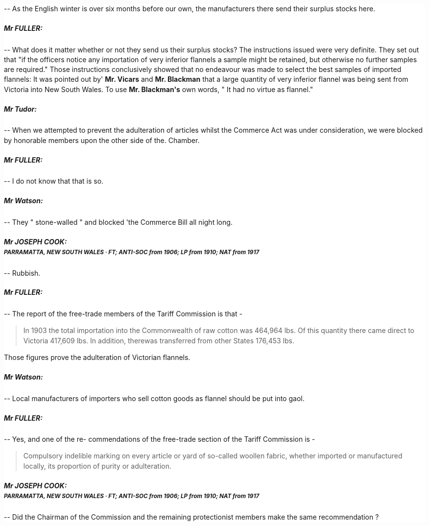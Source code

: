 -- As the English winter is over six months before our own, the manufacturers there send their surplus stocks here. 

##### Mr FULLER:

-- What does it matter whether or not they send us their surplus stocks? The instructions issued were very definite. They set out that "if the officers notice any importation of very inferior flannels a sample might be retained, but otherwise no further samples are required." Those instructions conclusively showed that no endeavour was made to select the best samples of imported flannels: It was pointed out by'  **Mr. Vicars**  and  **Mr. Blackman**  that a large quantity of very inferior flannel was being sent from Victoria into New South Wales. To use  **Mr. Blackman's**  own words, " It had no virtue as flannel." 

##### Mr Tudor:

-- When we attempted to prevent the adulteration of articles whilst the Commerce Act was under consideration, we were blocked by honorable members upon the other side of the. Chamber. 

##### Mr FULLER:

-- I do not know that that is so. 

##### Mr Watson:

-- They " stone-walled " and blocked 'the Commerce Bill all night long. 

##### Mr JOSEPH COOK:<br><small class="text-muted">PARRAMATTA, NEW SOUTH WALES &middot; FT; ANTI-SOC from 1906; LP from 1910; NAT from 1917</small>

-- Rubbish. 

##### Mr FULLER:

-- The report of the free-trade members of the Tariff Commission is that - 

  >In 1903 the total importation into the Commonwealth of raw cotton was 464,964 lbs. Of this quantity there came direct to Victoria 417,609 lbs. In addition, therewas transferred from other States 176,453 lbs. 

Those figures prove the adulteration of Victorian flannels. 

##### Mr Watson:

-- Local manufacturers of importers who sell cotton goods as flannel should be put into gaol. 

##### Mr FULLER:

-- Yes, and one of the re- commendations of the free-trade section of the Tariff Commission is - 

  >Compulsory indelible marking on every article or yard of so-called woollen fabric, whether imported or manufactured locally, its proportion of purity or adulteration. 

##### Mr JOSEPH COOK:<br><small class="text-muted">PARRAMATTA, NEW SOUTH WALES &middot; FT; ANTI-SOC from 1906; LP from 1910; NAT from 1917</small>

--  Did the  Chairman  of the Commission and the remaining protectionist members make the same recommendation ? 
